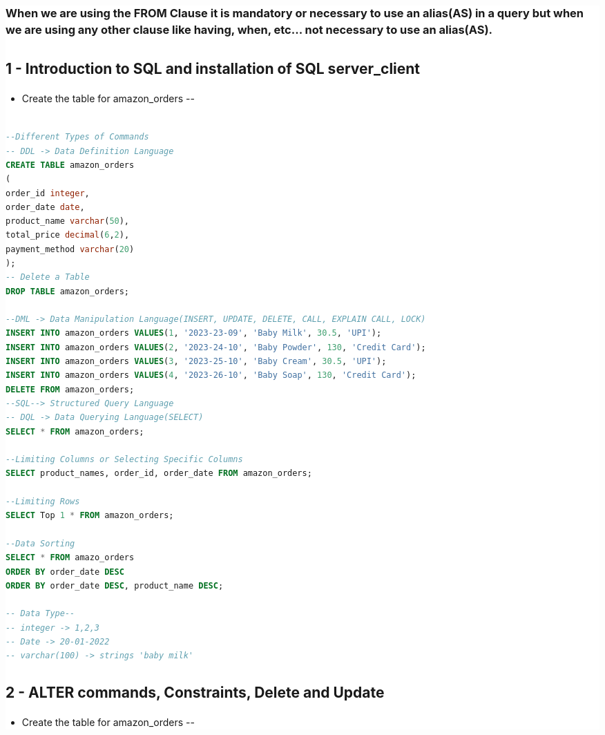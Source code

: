 ### When we are using the FROM Clause it is mandatory or necessary to use an alias(AS) in a query but when we are using any other clause like having, when, etc... not necessary to use an alias(AS). 
## 1 - Introduction to  SQL and installation of SQL server_client

* Create the table for amazon_orders -- 

```sql

--Different Types of Commands
-- DDL -> Data Definition Language
CREATE TABLE amazon_orders
(
order_id integer,
order_date date,
product_name varchar(50),
total_price decimal(6,2),
payment_method varchar(20)
);
-- Delete a Table
DROP TABLE amazon_orders;

--DML -> Data Manipulation Language(INSERT, UPDATE, DELETE, CALL, EXPLAIN CALL, LOCK)
INSERT INTO amazon_orders VALUES(1, '2023-23-09', 'Baby Milk', 30.5, 'UPI');
INSERT INTO amazon_orders VALUES(2, '2023-24-10', 'Baby Powder', 130, 'Credit Card');
INSERT INTO amazon_orders VALUES(3, '2023-25-10', 'Baby Cream', 30.5, 'UPI');
INSERT INTO amazon_orders VALUES(4, '2023-26-10', 'Baby Soap', 130, 'Credit Card');
DELETE FROM amazon_orders;
--SQL--> Structured Query Language
-- DQL -> Data Querying Language(SELECT)
SELECT * FROM amazon_orders;

--Limiting Columns or Selecting Specific Columns
SELECT product_names, order_id, order_date FROM amazon_orders;

--Limiting Rows
SELECT Top 1 * FROM amazon_orders;

--Data Sorting
SELECT * FROM amazo_orders
ORDER BY order_date DESC
ORDER BY order_date DESC, product_name DESC;

-- Data Type--
-- integer -> 1,2,3
-- Date -> 20-01-2022
-- varchar(100) -> strings 'baby milk'
```
## 2 - ALTER commands, Constraints, Delete and Update
* Create the table for amazon_orders -- 
